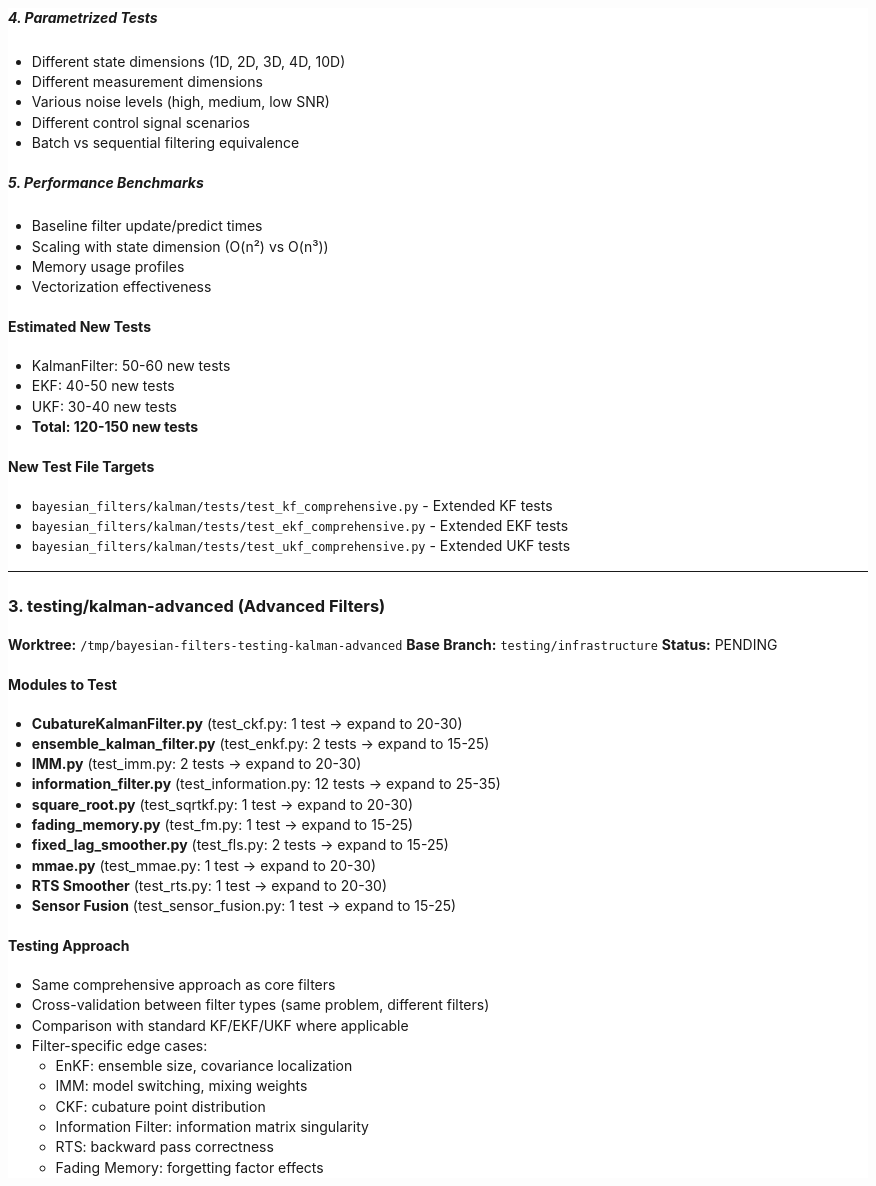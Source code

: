 ##### 4. Parametrized Tests
- Different state dimensions (1D, 2D, 3D, 4D, 10D)
- Different measurement dimensions
- Various noise levels (high, medium, low SNR)
- Different control signal scenarios
- Batch vs sequential filtering equivalence

##### 5. Performance Benchmarks
- Baseline filter update/predict times
- Scaling with state dimension (O(n²) vs O(n³))
- Memory usage profiles
- Vectorization effectiveness

#### Estimated New Tests
- KalmanFilter: 50-60 new tests
- EKF: 40-50 new tests
- UKF: 30-40 new tests
- **Total: 120-150 new tests**

#### New Test File Targets
- `bayesian_filters/kalman/tests/test_kf_comprehensive.py` - Extended KF tests
- `bayesian_filters/kalman/tests/test_ekf_comprehensive.py` - Extended EKF tests
- `bayesian_filters/kalman/tests/test_ukf_comprehensive.py` - Extended UKF tests

---

### 3. testing/kalman-advanced (Advanced Filters)

**Worktree:** `/tmp/bayesian-filters-testing-kalman-advanced`
**Base Branch:** `testing/infrastructure`
**Status:** PENDING

#### Modules to Test
- **CubatureKalmanFilter.py** (test_ckf.py: 1 test → expand to 20-30)
- **ensemble_kalman_filter.py** (test_enkf.py: 2 tests → expand to 15-25)
- **IMM.py** (test_imm.py: 2 tests → expand to 20-30)
- **information_filter.py** (test_information.py: 12 tests → expand to 25-35)
- **square_root.py** (test_sqrtkf.py: 1 test → expand to 20-30)
- **fading_memory.py** (test_fm.py: 1 test → expand to 15-25)
- **fixed_lag_smoother.py** (test_fls.py: 2 tests → expand to 15-25)
- **mmae.py** (test_mmae.py: 1 test → expand to 20-30)
- **RTS Smoother** (test_rts.py: 1 test → expand to 20-30)
- **Sensor Fusion** (test_sensor_fusion.py: 1 test → expand to 15-25)

#### Testing Approach
- Same comprehensive approach as core filters
- Cross-validation between filter types (same problem, different filters)
- Comparison with standard KF/EKF/UKF where applicable
- Filter-specific edge cases:
  - EnKF: ensemble size, covariance localization
  - IMM: model switching, mixing weights
  - CKF: cubature point distribution
  - Information Filter: information matrix singularity
  - RTS: backward pass correctness
  - Fading Memory: forgetting factor effects
